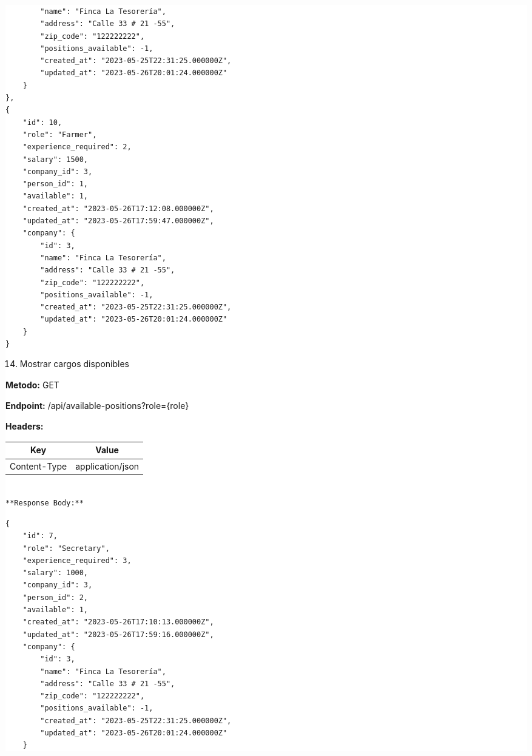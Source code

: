             "name": "Finca La Tesorería",
            "address": "Calle 33 # 21 -55",
            "zip_code": "122222222",
            "positions_available": -1,
            "created_at": "2023-05-25T22:31:25.000000Z",
            "updated_at": "2023-05-26T20:01:24.000000Z"
        }
    },
    {
        "id": 10,
        "role": "Farmer",
        "experience_required": 2,
        "salary": 1500,
        "company_id": 3,
        "person_id": 1,
        "available": 1,
        "created_at": "2023-05-26T17:12:08.000000Z",
        "updated_at": "2023-05-26T17:59:47.000000Z",
        "company": {
            "id": 3,
            "name": "Finca La Tesorería",
            "address": "Calle 33 # 21 -55",
            "zip_code": "122222222",
            "positions_available": -1,
            "created_at": "2023-05-25T22:31:25.000000Z",
            "updated_at": "2023-05-26T20:01:24.000000Z"
        }
    }
 
 14. Mostrar cargos disponibles

**Metodo:** GET

**Endpoint:** /api/available-positions?role={role}

**Headers:**  

| Key | Value |
| --- | --- |
| Content-Type | application/json |

```  

**Response Body:**  

```

    {
        "id": 7,
        "role": "Secretary",
        "experience_required": 3,
        "salary": 1000,
        "company_id": 3,
        "person_id": 2,
        "available": 1,
        "created_at": "2023-05-26T17:10:13.000000Z",
        "updated_at": "2023-05-26T17:59:16.000000Z",
        "company": {
            "id": 3,
            "name": "Finca La Tesorería",
            "address": "Calle 33 # 21 -55",
            "zip_code": "122222222",
            "positions_available": -1,
            "created_at": "2023-05-25T22:31:25.000000Z",
            "updated_at": "2023-05-26T20:01:24.000000Z"
        }